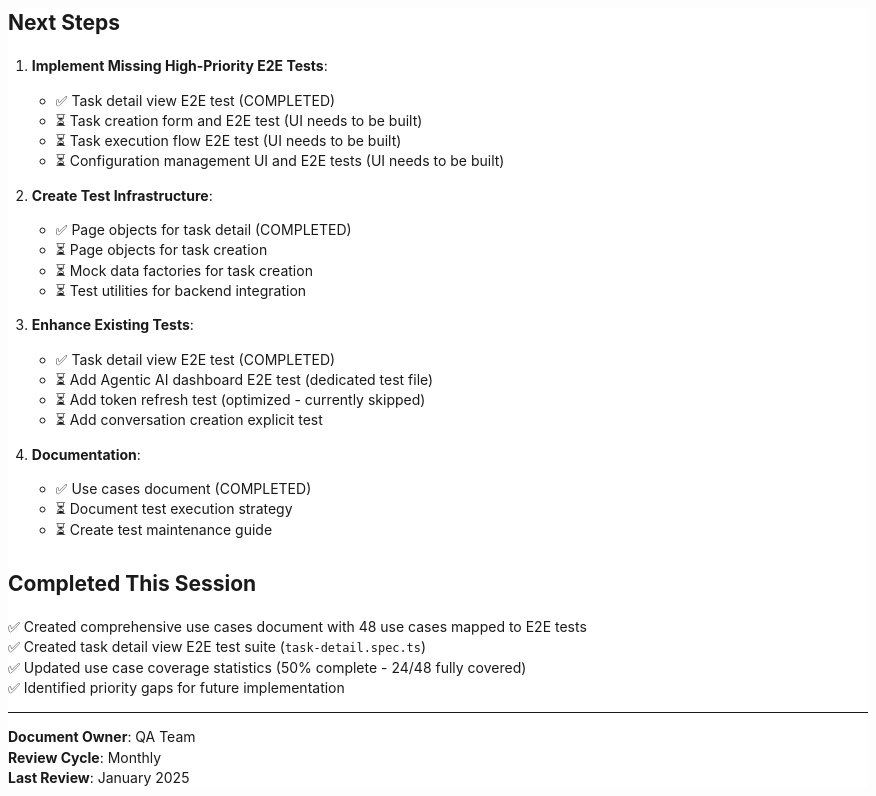 
## Next Steps

1. **Implement Missing High-Priority E2E Tests**:
   - ✅ Task detail view E2E test (COMPLETED)
   - ⏳ Task creation form and E2E test (UI needs to be built)
   - ⏳ Task execution flow E2E test (UI needs to be built)
   - ⏳ Configuration management UI and E2E tests (UI needs to be built)

2. **Create Test Infrastructure**:
   - ✅ Page objects for task detail (COMPLETED)
   - ⏳ Page objects for task creation
   - ⏳ Mock data factories for task creation
   - ⏳ Test utilities for backend integration

3. **Enhance Existing Tests**:
   - ✅ Task detail view E2E test (COMPLETED)
   - ⏳ Add Agentic AI dashboard E2E test (dedicated test file)
   - ⏳ Add token refresh test (optimized - currently skipped)
   - ⏳ Add conversation creation explicit test

4. **Documentation**:
   - ✅ Use cases document (COMPLETED)
   - ⏳ Document test execution strategy
   - ⏳ Create test maintenance guide

## Completed This Session

✅ Created comprehensive use cases document with 48 use cases mapped to E2E tests  
✅ Created task detail view E2E test suite (`task-detail.spec.ts`)  
✅ Updated use case coverage statistics (50% complete - 24/48 fully covered)  
✅ Identified priority gaps for future implementation

---

**Document Owner**: QA Team  
**Review Cycle**: Monthly  
**Last Review**: January 2025
